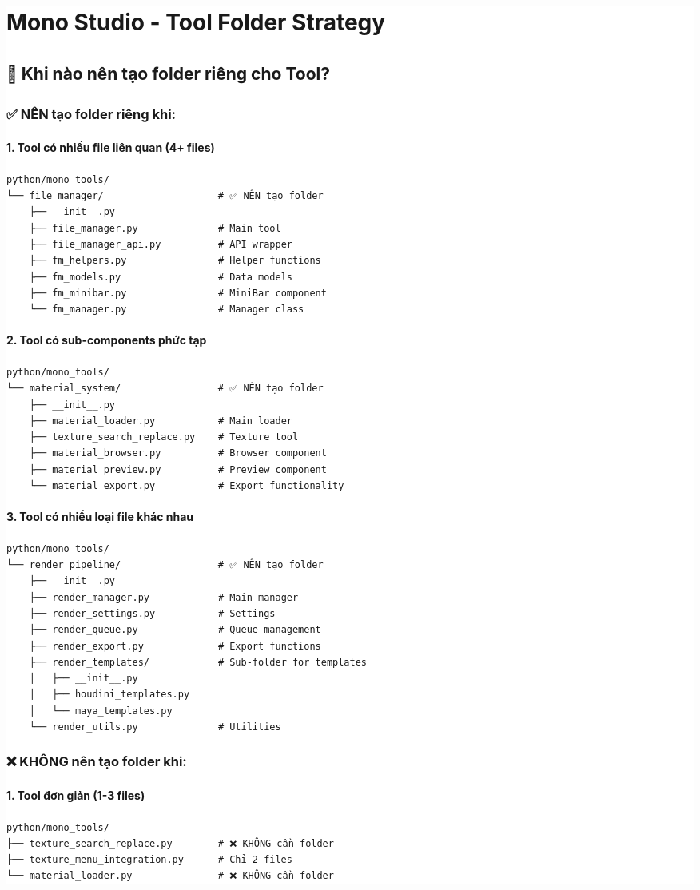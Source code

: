 # Mono Studio - Tool Folder Strategy

## 🎯 **Khi nào nên tạo folder riêng cho Tool?**

### ✅ **NÊN tạo folder riêng khi:**

#### **1. Tool có nhiều file liên quan (4+ files)**
```
python/mono_tools/
└── file_manager/                    # ✅ NÊN tạo folder
    ├── __init__.py
    ├── file_manager.py              # Main tool
    ├── file_manager_api.py          # API wrapper
    ├── fm_helpers.py                # Helper functions
    ├── fm_models.py                 # Data models
    ├── fm_minibar.py                # MiniBar component
    └── fm_manager.py                # Manager class
```

#### **2. Tool có sub-components phức tạp**
```
python/mono_tools/
└── material_system/                 # ✅ NÊN tạo folder
    ├── __init__.py
    ├── material_loader.py           # Main loader
    ├── texture_search_replace.py    # Texture tool
    ├── material_browser.py          # Browser component
    ├── material_preview.py          # Preview component
    └── material_export.py           # Export functionality
```

#### **3. Tool có nhiều loại file khác nhau**
```
python/mono_tools/
└── render_pipeline/                 # ✅ NÊN tạo folder
    ├── __init__.py
    ├── render_manager.py            # Main manager
    ├── render_settings.py           # Settings
    ├── render_queue.py              # Queue management
    ├── render_export.py             # Export functions
    ├── render_templates/            # Sub-folder for templates
    │   ├── __init__.py
    │   ├── houdini_templates.py
    │   └── maya_templates.py
    └── render_utils.py              # Utilities
```

### ❌ **KHÔNG nên tạo folder khi:**

#### **1. Tool đơn giản (1-3 files)**
```
python/mono_tools/
├── texture_search_replace.py        # ❌ KHÔNG cần folder
├── texture_menu_integration.py      # Chỉ 2 files
└── material_loader.py               # ❌ KHÔNG cần folder
```
